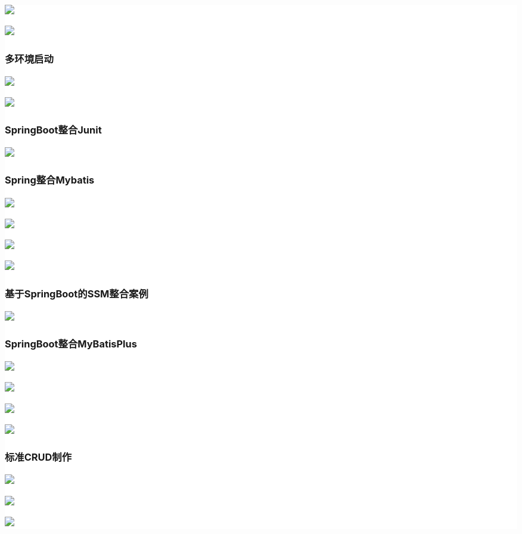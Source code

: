![](D:\Typora\image\QQ图片20230322214740.png)

![](D:\Typora\image\QQ图片20230322214743.png)

### 多环境启动

![](D:\Typora\image\QQ图片20230322222543-1679495777234.png)

![](D:\Typora\image\QQ图片20230322222545-1679495800626.png)

### SpringBoot整合Junit

![](D:\Typora\image\QQ图片20230322224414.png)

### Spring整合Mybatis

![](D:\Typora\image\QQ图片20230322224538.png)

![](D:\Typora\image\QQ图片20230322225432.png)

![](D:\Typora\image\QQ图片20230322225358.png)

![](D:\Typora\image\QQ图片20230322225401.png)

### 基于SpringBoot的SSM整合案例

![](D:\Typora\image\QQ图片20230322225537.png)



### SpringBoot整合MyBatisPlus

![](D:\Typora\image\QQ图片20230323160705.png)

![](D:\Typora\image\QQ图片20230323160707.png)

![](D:\Typora\image\QQ图片20230323160710.png)

![](D:\Typora\image\QQ图片20230323160714.png)

### 标准CRUD制作

![](D:\Typora\image\QQ图片20230323162741.png)

![](D:\Typora\image\QQ图片20230323162744.png)

![](D:\Typora\image\QQ图片20230323162747.png)
